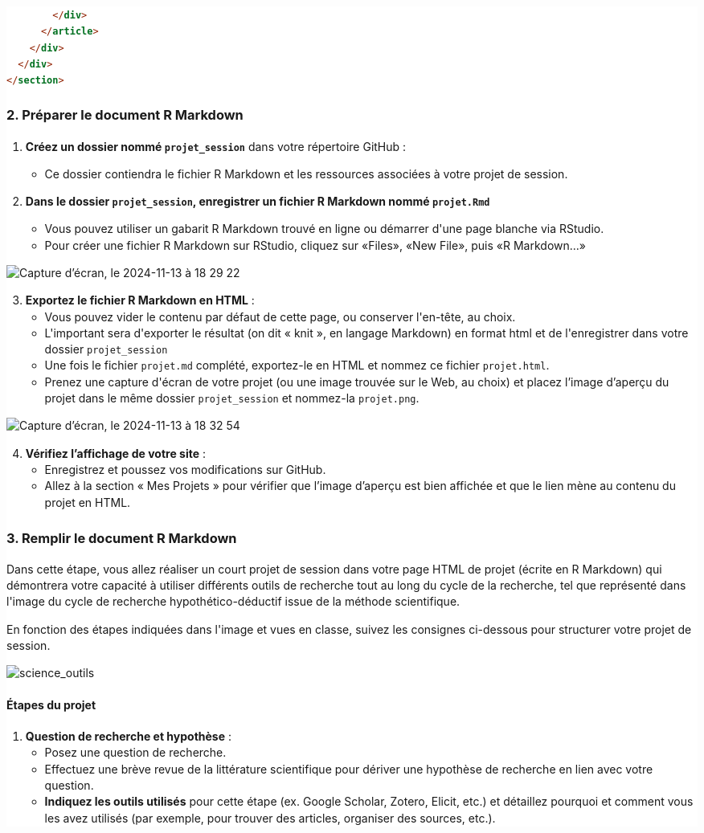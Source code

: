    ```html
           </div>
         </article>
       </div>
     </div>
   </section>
   ```

### 2. Préparer le document R Markdown

1. **Créez un dossier nommé `projet_session`** dans votre répertoire GitHub :
   - Ce dossier contiendra le fichier R Markdown et les ressources associées à votre projet de session.

2. **Dans le dossier `projet_session`, enregistrer un fichier R Markdown nommé `projet.Rmd`**
   - Vous pouvez utiliser un gabarit R Markdown trouvé en ligne ou démarrer d'une page blanche via RStudio.
   - Pour créer une fichier R Markdown sur RStudio, cliquez sur «Files», «New File», puis «R Markdown...»
     
![Capture d’écran, le 2024-11-13 à 18 29 22](https://github.com/user-attachments/assets/138d6800-5182-4f73-ba88-f632b01a9e75)

3. **Exportez le fichier R Markdown en HTML** :
   - Vous pouvez vider le contenu par défaut de cette page, ou conserver l'en-tête, au choix.
   - L'important sera d'exporter le résultat (on dit « knit », en langage Markdown) en format html et de l'enregistrer dans votre dossier `projet_session`
   - Une fois le fichier `projet.md` complété, exportez-le en HTML et nommez ce fichier `projet.html`.
   - Prenez une capture d'écran de votre projet (ou une image trouvée sur le Web, au choix) et placez l’image d’aperçu du projet dans le même dossier `projet_session` et nommez-la `projet.png`.
  
![Capture d’écran, le 2024-11-13 à 18 32 54](https://github.com/user-attachments/assets/b4f6b682-ab1e-4536-8b31-5ac5e7abcde0)

4. **Vérifiez l’affichage de votre site** :
   - Enregistrez et poussez vos modifications sur GitHub.
   - Allez à la section « Mes Projets » pour vérifier que l’image d’aperçu est bien affichée et que le lien mène au contenu du projet en HTML.

### 3. Remplir le document R Markdown

Dans cette étape, vous allez réaliser un court projet de session dans votre page HTML de projet (écrite en R Markdown) qui démontrera votre capacité à utiliser différents outils de recherche tout au long du cycle de la recherche, tel que représenté dans l'image du cycle de recherche hypothético-déductif issue de la méthode scientifique.

En fonction des étapes indiquées dans l'image et vues en classe, suivez les consignes ci-dessous pour structurer votre projet de session.

![science_outils](https://github.com/user-attachments/assets/6f69f8f3-2450-4687-b23c-a574ed265f65)

#### Étapes du projet

1. **Question de recherche et hypothèse** :
   - Posez une question de recherche.
   - Effectuez une brève revue de la littérature scientifique pour dériver une hypothèse de recherche en lien avec votre question.
   - **Indiquez les outils utilisés** pour cette étape (ex. Google Scholar, Zotero, Elicit, etc.) et détaillez pourquoi et comment vous les avez utilisés (par exemple, pour trouver des articles, organiser des sources, etc.).
